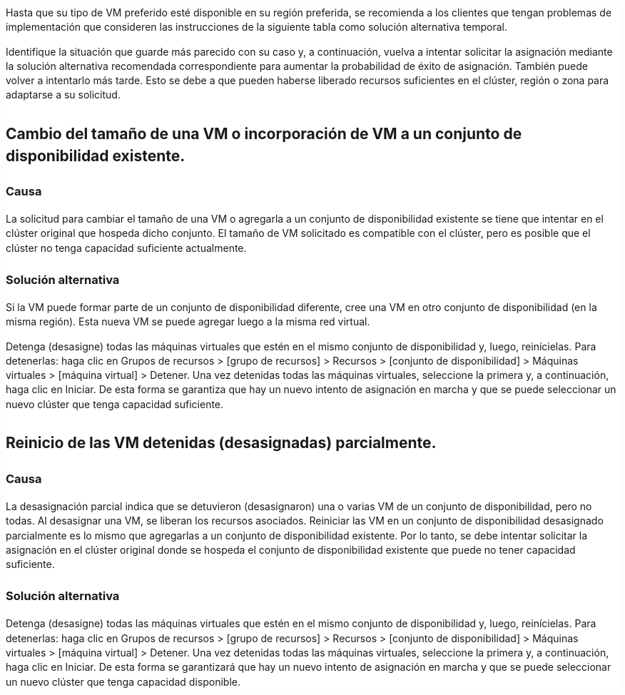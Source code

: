 Hasta que su tipo de VM preferido esté disponible en su región preferida, se recomienda a los clientes que tengan problemas de implementación que consideren las instrucciones de la siguiente tabla como solución alternativa temporal. 

Identifique la situación que guarde más parecido con su caso y, a continuación, vuelva a intentar solicitar la asignación mediante la solución alternativa recomendada correspondiente para aumentar la probabilidad de éxito de asignación. También puede volver a intentarlo más tarde. Esto se debe a que pueden haberse liberado recursos suficientes en el clúster, región o zona para adaptarse a su solicitud. 


## <a name="resize-a-vm-or-add-vms-to-an-existing-availability-set"></a>Cambio del tamaño de una VM o incorporación de VM a un conjunto de disponibilidad existente.

### <a name="cause"></a>Causa

La solicitud para cambiar el tamaño de una VM o agregarla a un conjunto de disponibilidad existente se tiene que intentar en el clúster original que hospeda dicho conjunto. El tamaño de VM solicitado es compatible con el clúster, pero es posible que el clúster no tenga capacidad suficiente actualmente. 

### <a name="workaround"></a>Solución alternativa

Si la VM puede formar parte de un conjunto de disponibilidad diferente, cree una VM en otro conjunto de disponibilidad (en la misma región). Esta nueva VM se puede agregar luego a la misma red virtual.

Detenga (desasigne) todas las máquinas virtuales que estén en el mismo conjunto de disponibilidad y, luego, reinícielas.
Para detenerlas: haga clic en Grupos de recursos > [grupo de recursos] > Recursos > [conjunto de disponibilidad] > Máquinas virtuales > [máquina virtual] > Detener.
Una vez detenidas todas las máquinas virtuales, seleccione la primera y, a continuación, haga clic en Iniciar.
De esta forma se garantiza que hay un nuevo intento de asignación en marcha y que se puede seleccionar un nuevo clúster que tenga capacidad suficiente.

## <a name="restart-partially-stopped-deallocated-vms"></a>Reinicio de las VM detenidas (desasignadas) parcialmente.

### <a name="cause"></a>Causa

La desasignación parcial indica que se detuvieron (desasignaron) una o varias VM de un conjunto de disponibilidad, pero no todas. Al desasignar una VM, se liberan los recursos asociados. Reiniciar las VM en un conjunto de disponibilidad desasignado parcialmente es lo mismo que agregarlas a un conjunto de disponibilidad existente. Por lo tanto, se debe intentar solicitar la asignación en el clúster original donde se hospeda el conjunto de disponibilidad existente que puede no tener capacidad suficiente.

### <a name="workaround"></a>Solución alternativa

Detenga (desasigne) todas las máquinas virtuales que estén en el mismo conjunto de disponibilidad y, luego, reinícielas.
Para detenerlas: haga clic en Grupos de recursos > [grupo de recursos] > Recursos > [conjunto de disponibilidad] > Máquinas virtuales > [máquina virtual] > Detener.
Una vez detenidas todas las máquinas virtuales, seleccione la primera y, a continuación, haga clic en Iniciar.
De esta forma se garantizará que hay un nuevo intento de asignación en marcha y que se puede seleccionar un nuevo clúster que tenga capacidad disponible.
